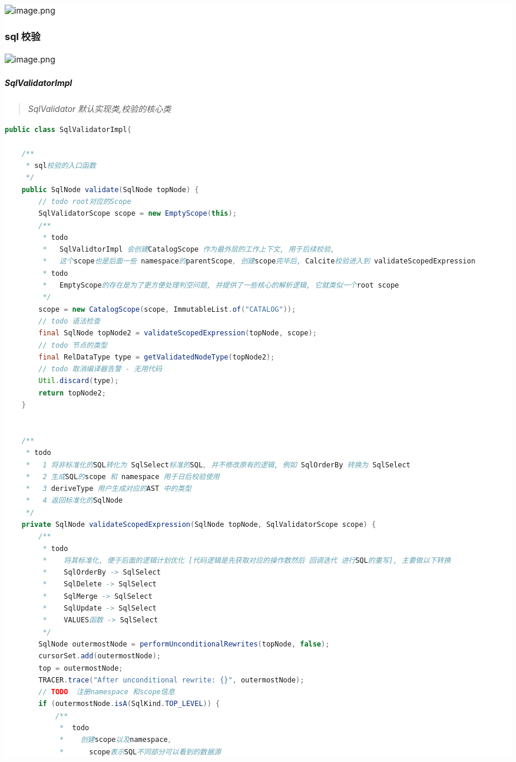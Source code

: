 ![image.png](https://cdn.nlark.com/yuque/0/2022/png/659846/1642424458417-abab10f7-e9ab-44d2-9060-ef5ab2b280e4.png#clientId=u15bf8b0b-49d9-4&crop=0&crop=0&crop=1&crop=1&from=paste&height=395&id=u1cfa427a&margin=%5Bobject%20Object%5D&name=image.png&originHeight=790&originWidth=1850&originalType=binary&ratio=1&rotation=0&showTitle=false&size=883878&status=done&style=none&taskId=u609cb5db-0231-48d7-8149-9dbb91460ae&title=&width=925)

### sql 校验

![image.png](https://cdn.nlark.com/yuque/0/2022/png/659846/1642556941947-d1e934c6-a084-463f-9851-4b2dfe58a33e.png#clientId=ub1998cd8-c301-4&crop=0&crop=0&crop=1&crop=1&from=paste&height=148&id=u84441a8c&margin=%5Bobject%20Object%5D&name=image.png&originHeight=232&originWidth=1027&originalType=binary&ratio=1&rotation=0&showTitle=false&size=40925&status=done&style=none&taskId=u3e1dc4b5-4397-48a8-a082-7a49f63b8d5&title=&width=656.5)

##### SqlValidatorImpl

> _SqlValidator 默认实现类,校验的核心类_

```java
public class SqlValidatorImpl{

    /**
     * sql校验的入口函数
     */
	public SqlNode validate(SqlNode topNode) {
        // todo root对应的Scope
        SqlValidatorScope scope = new EmptyScope(this);
        /**
         * todo
         *   SqlValidtorImpl 会创建CatalogScope 作为最外层的工作上下文, 用于后续校验,
         *   这个scope也是后面一些 namespace的parentScope, 创建scope完毕后, Calcite校验进入到 validateScopedExpression
         * todo
         *   EmptyScope的存在是为了更方便处理判空问题, 并提供了一些核心的解析逻辑, 它就类似一个root scope
         */
        scope = new CatalogScope(scope, ImmutableList.of("CATALOG"));
        // todo 语法检查
        final SqlNode topNode2 = validateScopedExpression(topNode, scope);
        // todo 节点的类型
        final RelDataType type = getValidatedNodeType(topNode2);
        // todo 取消编译器告警 - 无用代码
        Util.discard(type);
        return topNode2;
    }


    /**
     * todo
     *   1 将非标准化的SQL转化为 SqlSelect标准的SQL, 并不修改原有的逻辑, 例如 SqlOrderBy 转换为 SqlSelect
     *   2 生成SQL的scope 和 namespace 用于日后校验使用
     *   3 deriveType 用户生成对应的AST 中的类型
     *   4 返回标准化的SqlNode
     */
    private SqlNode validateScopedExpression(SqlNode topNode, SqlValidatorScope scope) {
        /**
         * todo
         *    将其标准化, 便于后面的逻辑计划优化 [代码逻辑是先获取对应的操作数然后 回调迭代 进行SQL的重写], 主要做以下转换
         *    SqlOrderBy -> SqlSelect
         *    SqlDelete -> SqlSelect
         *    SqlMerge -> SqlSelect
         *    SqlUpdate -> SqlSelect
         *    VALUES函数 -> SqlSelect
         */
        SqlNode outermostNode = performUnconditionalRewrites(topNode, false);
        cursorSet.add(outermostNode);
        top = outermostNode;
        TRACER.trace("After unconditional rewrite: {}", outermostNode);
        // TODO  注册namespace 和scope信息
        if (outermostNode.isA(SqlKind.TOP_LEVEL)) {
            /**
             *  todo
             *    创建scope以及namespace,
             *      scope表示SQL不同部分可以看到的数据源
```